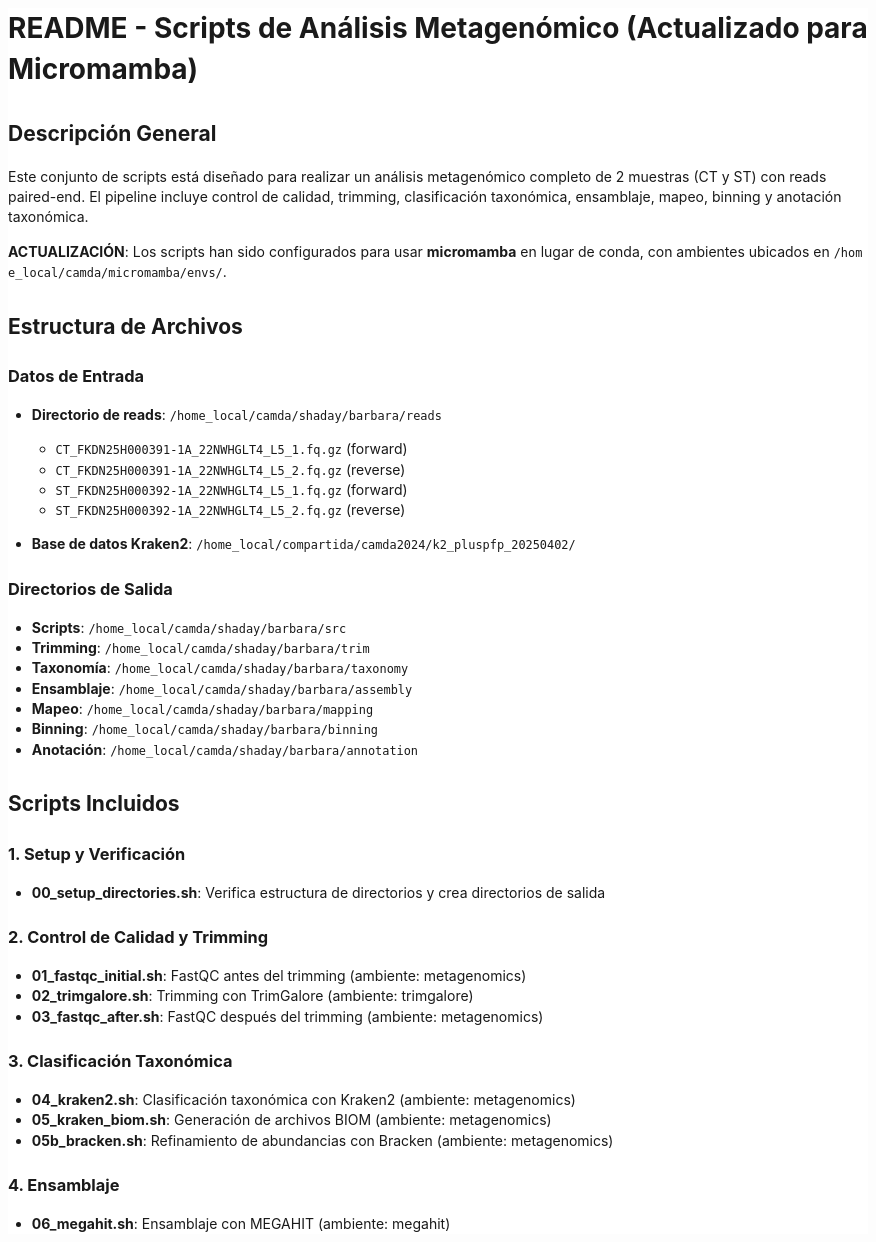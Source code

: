 # README - Scripts de Análisis Metagenómico (Actualizado para Micromamba)

## Descripción General

Este conjunto de scripts está diseñado para realizar un análisis metagenómico completo de 2 muestras (CT y ST) con reads paired-end. El pipeline incluye control de calidad, trimming, clasificación taxonómica, ensamblaje, mapeo, binning y anotación taxonómica.

**ACTUALIZACIÓN**: Los scripts han sido configurados para usar **micromamba** en lugar de conda, con ambientes ubicados en `/home_local/camda/micromamba/envs/`.

## Estructura de Archivos

### Datos de Entrada
- **Directorio de reads**: `/home_local/camda/shaday/barbara/reads`
  - `CT_FKDN25H000391-1A_22NWHGLT4_L5_1.fq.gz` (forward)
  - `CT_FKDN25H000391-1A_22NWHGLT4_L5_2.fq.gz` (reverse)
  - `ST_FKDN25H000392-1A_22NWHGLT4_L5_1.fq.gz` (forward)
  - `ST_FKDN25H000392-1A_22NWHGLT4_L5_2.fq.gz` (reverse)

- **Base de datos Kraken2**: `/home_local/compartida/camda2024/k2_pluspfp_20250402/`

### Directorios de Salida
- **Scripts**: `/home_local/camda/shaday/barbara/src`
- **Trimming**: `/home_local/camda/shaday/barbara/trim`
- **Taxonomía**: `/home_local/camda/shaday/barbara/taxonomy`
- **Ensamblaje**: `/home_local/camda/shaday/barbara/assembly`
- **Mapeo**: `/home_local/camda/shaday/barbara/mapping`
- **Binning**: `/home_local/camda/shaday/barbara/binning`
- **Anotación**: `/home_local/camda/shaday/barbara/annotation`

## Scripts Incluidos

### 1. Setup y Verificación
- **00_setup_directories.sh**: Verifica estructura de directorios y crea directorios de salida

### 2. Control de Calidad y Trimming
- **01_fastqc_initial.sh**: FastQC antes del trimming (ambiente: metagenomics)
- **02_trimgalore.sh**: Trimming con TrimGalore (ambiente: trimgalore)
- **03_fastqc_after.sh**: FastQC después del trimming (ambiente: metagenomics)

### 3. Clasificación Taxonómica
- **04_kraken2.sh**: Clasificación taxonómica con Kraken2 (ambiente: metagenomics)
- **05_kraken_biom.sh**: Generación de archivos BIOM (ambiente: metagenomics)
- **05b_bracken.sh**: Refinamiento de abundancias con Bracken (ambiente: metagenomics)

### 4. Ensamblaje
- **06_megahit.sh**: Ensamblaje con MEGAHIT (ambiente: megahit)
